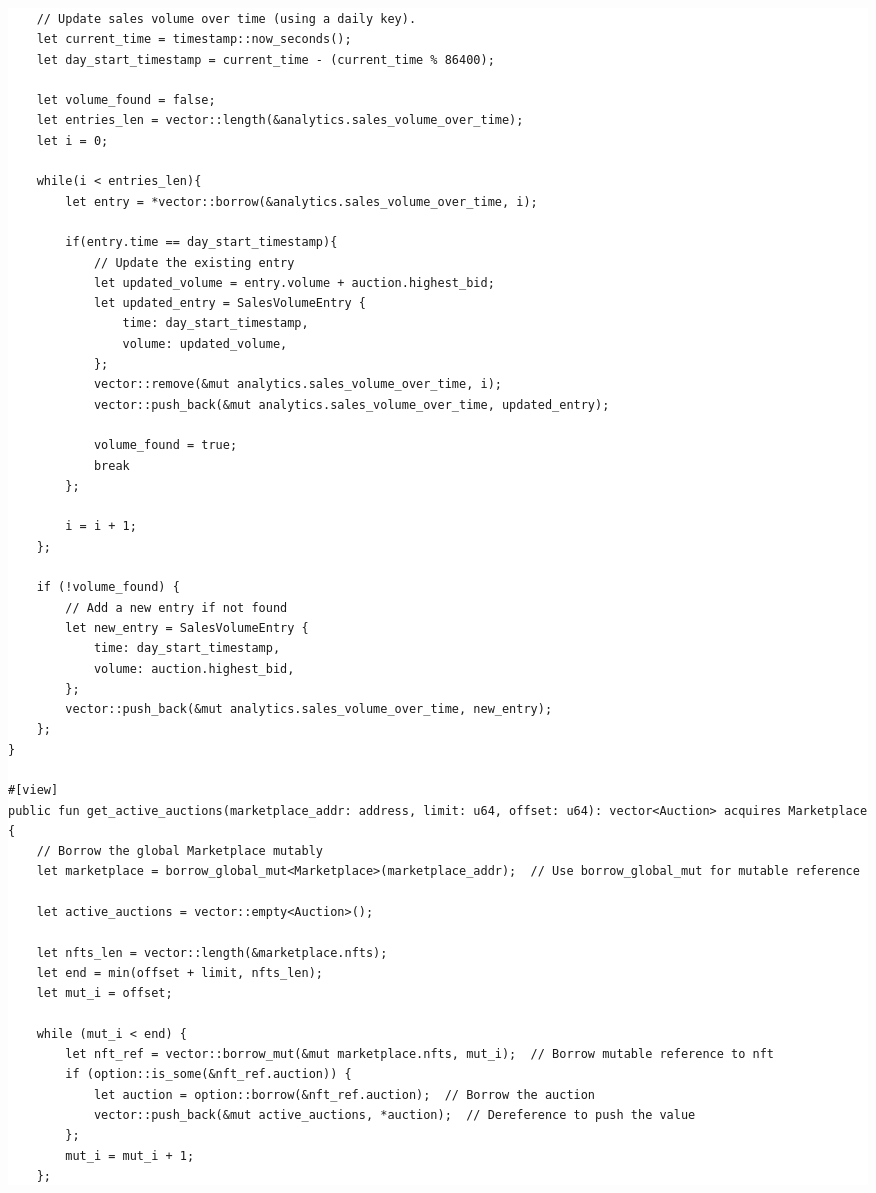         // Update sales volume over time (using a daily key).
        let current_time = timestamp::now_seconds();
        let day_start_timestamp = current_time - (current_time % 86400);

        let volume_found = false;
        let entries_len = vector::length(&analytics.sales_volume_over_time);
        let i = 0;

        while(i < entries_len){
            let entry = *vector::borrow(&analytics.sales_volume_over_time, i);

            if(entry.time == day_start_timestamp){
                // Update the existing entry
                let updated_volume = entry.volume + auction.highest_bid;
                let updated_entry = SalesVolumeEntry {
                    time: day_start_timestamp,
                    volume: updated_volume,
                };
                vector::remove(&mut analytics.sales_volume_over_time, i);
                vector::push_back(&mut analytics.sales_volume_over_time, updated_entry);
            
                volume_found = true;
                break
            };

            i = i + 1;
        };

        if (!volume_found) {
            // Add a new entry if not found
            let new_entry = SalesVolumeEntry {
                time: day_start_timestamp,
                volume: auction.highest_bid,
            };
            vector::push_back(&mut analytics.sales_volume_over_time, new_entry);
        };
    }

    #[view]
    public fun get_active_auctions(marketplace_addr: address, limit: u64, offset: u64): vector<Auction> acquires Marketplace {
        // Borrow the global Marketplace mutably
        let marketplace = borrow_global_mut<Marketplace>(marketplace_addr);  // Use borrow_global_mut for mutable reference

        let active_auctions = vector::empty<Auction>();

        let nfts_len = vector::length(&marketplace.nfts);
        let end = min(offset + limit, nfts_len);
        let mut_i = offset;

        while (mut_i < end) {
            let nft_ref = vector::borrow_mut(&mut marketplace.nfts, mut_i);  // Borrow mutable reference to nft
            if (option::is_some(&nft_ref.auction)) {
                let auction = option::borrow(&nft_ref.auction);  // Borrow the auction
                vector::push_back(&mut active_auctions, *auction);  // Dereference to push the value
            };
            mut_i = mut_i + 1;
        };

